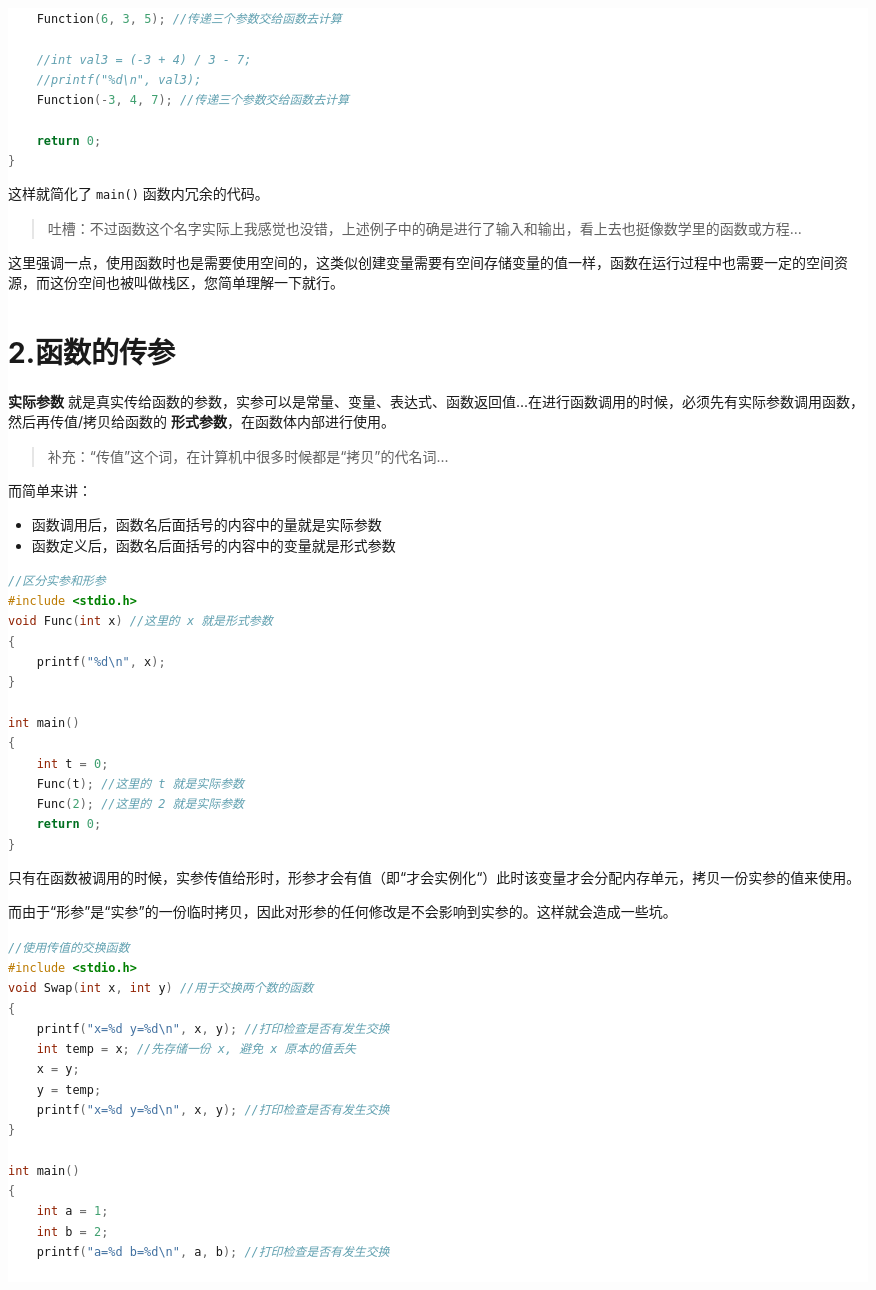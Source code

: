 ```cpp
    Function(6, 3, 5); //传递三个参数交给函数去计算
    
    //int val3 = (-3 + 4) / 3 - 7;
    //printf("%d\n", val3);
    Function(-3, 4, 7); //传递三个参数交给函数去计算
    
    return 0;
}
```

这样就简化了 `main()` 函数内冗余的代码。

>   吐槽：不过函数这个名字实际上我感觉也没错，上述例子中的确是进行了输入和输出，看上去也挺像数学里的函数或方程...

这里强调一点，使用函数时也是需要使用空间的，这类似创建变量需要有空间存储变量的值一样，函数在运行过程中也需要一定的空间资源，而这份空间也被叫做栈区，您简单理解一下就行。

# 2.函数的传参

**实际参数** 就是真实传给函数的参数，实参可以是常量、变量、表达式、函数返回值...在进行函数调用的时候，必须先有实际参数调用函数，然后再传值/拷贝给函数的 **形式参数**，在函数体内部进行使用。

>   补充：“传值”这个词，在计算机中很多时候都是“拷贝”的代名词...

而简单来讲：

-   函数调用后，函数名后面括号的内容中的量就是实际参数
-   函数定义后，函数名后面括号的内容中的变量就是形式参数

```cpp
//区分实参和形参
#include <stdio.h>
void Func(int x) //这里的 x 就是形式参数
{
    printf("%d\n", x);
}

int main()
{
    int t = 0;
    Func(t); //这里的 t 就是实际参数
    Func(2); //这里的 2 就是实际参数
    return 0;
}
```

只有在函数被调用的时候，实参传值给形时，形参才会有值（即“才会实例化“）此时该变量才会分配内存单元，拷贝一份实参的值来使用。

而由于“形参”是“实参”的一份临时拷贝，因此对形参的任何修改是不会影响到实参的。这样就会造成一些坑。

```cpp
//使用传值的交换函数
#include <stdio.h>
void Swap(int x, int y) //用于交换两个数的函数
{
    printf("x=%d y=%d\n", x, y); //打印检查是否有发生交换
    int temp = x; //先存储一份 x, 避免 x 原本的值丢失
    x = y;
    y = temp;
    printf("x=%d y=%d\n", x, y); //打印检查是否有发生交换
}

int main()
{
    int a = 1;
    int b = 2;
    printf("a=%d b=%d\n", a, b); //打印检查是否有发生交换
    
```